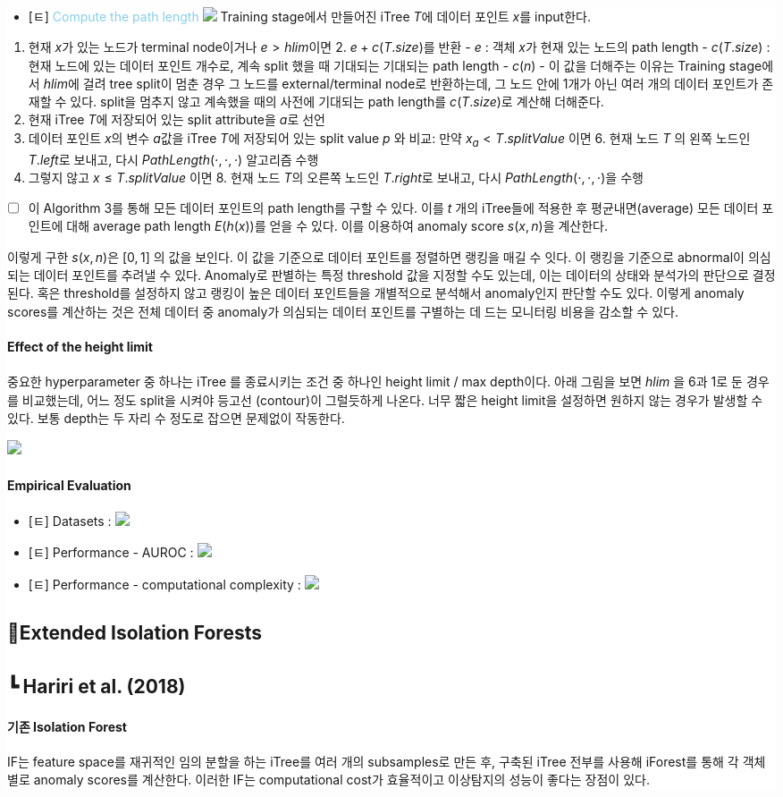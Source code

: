 - [ㅌ] <font style="color:skyblue">Compute the path length</font>
![](assets/Isolation%20Forest%20and%20Its%20Variations/Pasted%20image%2020240120154824.png)
Training stage에서 만들어진 iTree $T$에 데이터 포인트 $x$를 input한다.
1. 현재 $x$가 있는 노드가 terminal node이거나 $e > hlim$이면 
	2. $e+c(T.size)$를 반환
		- $e$ : 객체 $x$가 현재 있는 노드의 path length
		- $c(T.size)$ : 현재 노드에 있는 데이터 포인트 개수로, 계속 split 했을 때 기대되는 기대되는 path length - $c(n)$ 
			- 이 값을 더해주는 이유는 Training stage에서 $hlim$에 걸려 tree split이 멈춘 경우 그 노드를 external/terminal node로 반환하는데, 그 노드 안에 1개가 아닌 여러 개의 데이터 포인트가 존재할 수 있다. split을 멈추지 않고 계속했을 때의 사전에 기대되는 path length를 $c(T.size)$로 계산해 더해준다.
4. 현재 iTree $T$에 저장되어 있는 split attribute을 $a$로 선언
5. 데이터 포인트 $x$의 변수 $a$값을 iTree $T$에 저장되어 있는 split value $p$ 와 비교:  만약 $x_a < T.splitValue$ 이면 
	6. 현재 노드 $T$ 의 왼쪽 노드인 $T.left$로 보내고, 다시 $PathLength(\cdot,\cdot,\cdot)$ 알고리즘 수행
7. 그렇지 않고 $x\le T.splitValue$ 이면
	8. 현재 노드 $T$의 오른쪽 노드인 $T.right$로 보내고, 다시 $PathLength(\cdot,\cdot,\cdot)$을 수행

- [ ] 이 Algorithm 3를 통해 모든 데이터 포인트의 path length를 구할 수 있다. 이를 $t$ 개의 iTree들에 적용한 후 평균내면(average) 모든 데이터 포인트에 대해 average path length $E(h(x))$를 얻을 수 있다. 이를 이용하여 anomaly score $s(x,n)$을 계산한다.

이렇게 구한 $s(x,n)$은 $[0,1]$ 의 값을 보인다. 이 값을 기준으로 데이터 포인트를 정렬하면 랭킹을 매길 수 잇다. 이 랭킹을 기준으로 abnormal이 의심되는 데이터 포인트를 추려낼 수 있다. Anomaly로 판별하는 특정 threshold 값을 지정할 수도 있는데, 이는 데이터의 상태와 분석가의 판단으로 결정된다. 혹은 threshold를 설정하지 않고 랭킹이 높은 데이터 포인트들을 개별적으로 분석해서 anomaly인지 판단할 수도 있다. 이렇게 anomaly scores를 계산하는 것은 전체 데이터 중 anomaly가 의심되는 데이터 포인트를 구별하는 데 드는 모니터링 비용을 감소할 수 있다. 

#### Effect of the height limit

중요한 hyperparameter 중 하나는 iTree 를 종료시키는 조건 중 하나인 height limit / max depth이다. 아래 그림을 보면 $hlim$ 을 6과 1로 둔 경우를 비교했는데, 어느 정도 split을 시켜야 등고선 (contour)이 그럴듯하게 나온다. 너무 짧은 height limit을 설정하면 원하지 않는 경우가 발생할 수 있다. 보통 depth는 두 자리 수 정도로 잡으면 문제없이 작동한다. 

![](assets/Isolation%20Forest%20and%20Its%20Variations/Pasted%20image%2020240120155102.png)

#### Empirical Evaluation
- [ㅌ] Datasets : 
![](assets/Isolation%20Forest%20and%20Its%20Variations/Pasted%20image%2020240120155221.png)

- [ㅌ] Performance - AUROC : 
![](assets/Isolation%20Forest%20and%20Its%20Variations/Pasted%20image%2020240120155301.png)

- [ㅌ] Performance - computational complexity : 
![](assets/Isolation%20Forest%20and%20Its%20Variations/Pasted%20image%2020240120155427.png)


## 🎯Extended Isolation Forests
&#9495; Hariri et al. (2018)
---

#### 기존 Isolation Forest

IF는 feature space를 재귀적인 임의 분할을 하는 iTree를 여러 개의 subsamples로 만든 후, 구축된 iTree 전부를 사용해 iForest를 통해 각 객체별로 anomaly scores를 계산한다. 이러한 IF는 computational cost가 효율적이고 이상탐지의 성능이 좋다는 장점이 있다. 

